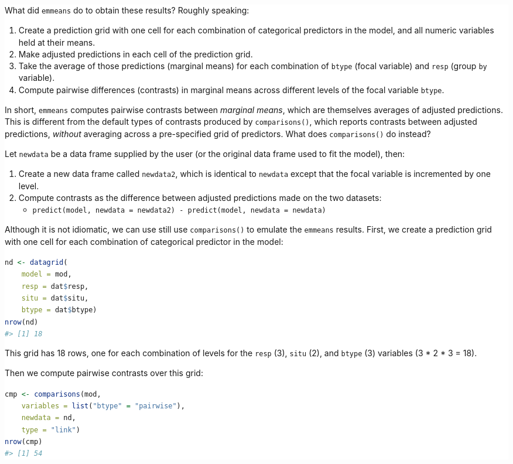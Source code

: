 What did `emmeans` do to obtain these results? Roughly speaking:

1.  Create a prediction grid with one cell for each combination of
    categorical predictors in the model, and all numeric variables held
    at their means.
2.  Make adjusted predictions in each cell of the prediction grid.
3.  Take the average of those predictions (marginal means) for each
    combination of `btype` (focal variable) and `resp` (group `by`
    variable).
4.  Compute pairwise differences (contrasts) in marginal means across
    different levels of the focal variable `btype`.

In short, `emmeans` computes pairwise contrasts between *marginal
means*, which are themselves averages of adjusted predictions. This is
different from the default types of contrasts produced by
`comparisons()`, which reports contrasts between adjusted predictions,
*without* averaging across a pre-specified grid of predictors. What does
`comparisons()` do instead?

Let `newdata` be a data frame supplied by the user (or the original data
frame used to fit the model), then:

1.  Create a new data frame called `newdata2`, which is identical to
    `newdata` except that the focal variable is incremented by one
    level.
2.  Compute contrasts as the difference between adjusted predictions
    made on the two datasets:
    -   `predict(model, newdata = newdata2) - predict(model, newdata = newdata)`

Although it is not idiomatic, we can use still use `comparisons()` to
emulate the `emmeans` results. First, we create a prediction grid with
one cell for each combination of categorical predictor in the model:

``` r
nd <- datagrid(
    model = mod,
    resp = dat$resp,
    situ = dat$situ,
    btype = dat$btype)
nrow(nd)
#> [1] 18
```

This grid has 18 rows, one for each combination of levels for the `resp`
(3), `situ` (2), and `btype` (3) variables (3 \* 2 \* 3 = 18).

Then we compute pairwise contrasts over this grid:

``` r
cmp <- comparisons(mod,
    variables = list("btype" = "pairwise"),
    newdata = nd,
    type = "link")
nrow(cmp)
#> [1] 54
```
